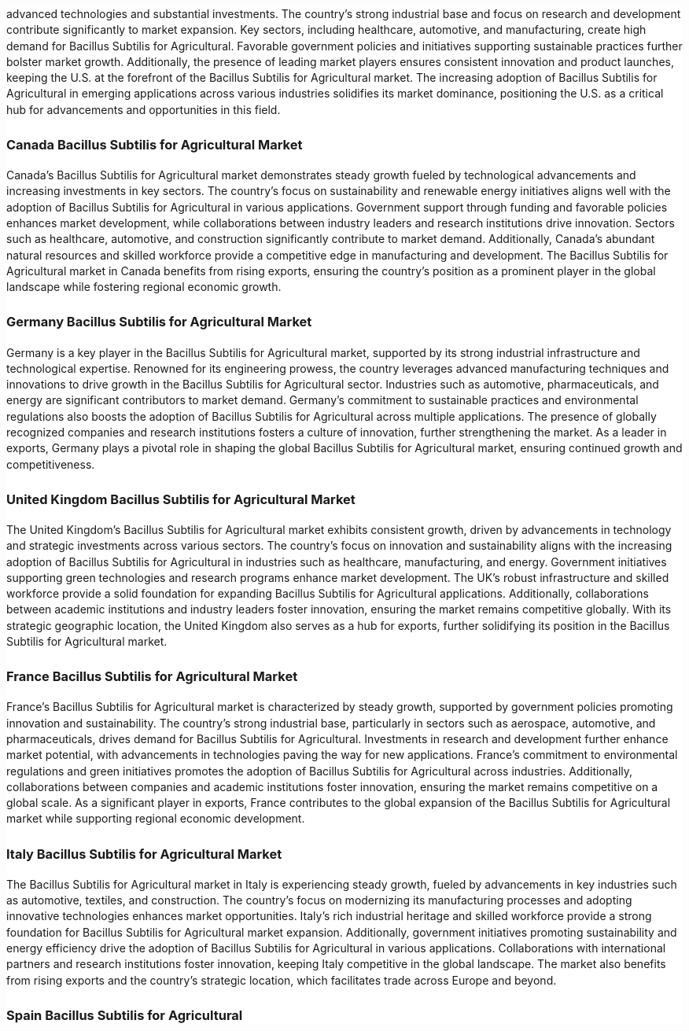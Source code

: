 advanced technologies and substantial investments. The country&rsquo;s strong industrial base and focus on research and development contribute significantly to market expansion. Key sectors, including healthcare, automotive, and manufacturing, create high demand for Bacillus Subtilis for Agricultural. Favorable government policies and initiatives supporting sustainable practices further bolster market growth. Additionally, the presence of leading market players ensures consistent innovation and product launches, keeping the U.S. at the forefront of the Bacillus Subtilis for Agricultural market. The increasing adoption of Bacillus Subtilis for Agricultural in emerging applications across various industries solidifies its market dominance, positioning the U.S. as a critical hub for advancements and opportunities in this field.</p><h3>Canada Bacillus Subtilis for Agricultural Market</h3><p>Canada&rsquo;s Bacillus Subtilis for Agricultural market demonstrates steady growth fueled by technological advancements and increasing investments in key sectors. The country&rsquo;s focus on sustainability and renewable energy initiatives aligns well with the adoption of Bacillus Subtilis for Agricultural in various applications. Government support through funding and favorable policies enhances market development, while collaborations between industry leaders and research institutions drive innovation. Sectors such as healthcare, automotive, and construction significantly contribute to market demand. Additionally, Canada&rsquo;s abundant natural resources and skilled workforce provide a competitive edge in manufacturing and development. The Bacillus Subtilis for Agricultural market in Canada benefits from rising exports, ensuring the country&rsquo;s position as a prominent player in the global landscape while fostering regional economic growth.</p><h3>Germany Bacillus Subtilis for Agricultural Market</h3><p>Germany is a key player in the Bacillus Subtilis for Agricultural market, supported by its strong industrial infrastructure and technological expertise. Renowned for its engineering prowess, the country leverages advanced manufacturing techniques and innovations to drive growth in the Bacillus Subtilis for Agricultural sector. Industries such as automotive, pharmaceuticals, and energy are significant contributors to market demand. Germany&rsquo;s commitment to sustainable practices and environmental regulations also boosts the adoption of Bacillus Subtilis for Agricultural across multiple applications. The presence of globally recognized companies and research institutions fosters a culture of innovation, further strengthening the market. As a leader in exports, Germany plays a pivotal role in shaping the global Bacillus Subtilis for Agricultural market, ensuring continued growth and competitiveness.</p><h3>United Kingdom Bacillus Subtilis for Agricultural Market</h3><p>The United Kingdom&rsquo;s Bacillus Subtilis for Agricultural market exhibits consistent growth, driven by advancements in technology and strategic investments across various sectors. The country&rsquo;s focus on innovation and sustainability aligns with the increasing adoption of Bacillus Subtilis for Agricultural in industries such as healthcare, manufacturing, and energy. Government initiatives supporting green technologies and research programs enhance market development. The UK&rsquo;s robust infrastructure and skilled workforce provide a solid foundation for expanding Bacillus Subtilis for Agricultural applications. Additionally, collaborations between academic institutions and industry leaders foster innovation, ensuring the market remains competitive globally. With its strategic geographic location, the United Kingdom also serves as a hub for exports, further solidifying its position in the Bacillus Subtilis for Agricultural market.</p><h3>France Bacillus Subtilis for Agricultural Market</h3><p>France&rsquo;s Bacillus Subtilis for Agricultural market is characterized by steady growth, supported by government policies promoting innovation and sustainability. The country&rsquo;s strong industrial base, particularly in sectors such as aerospace, automotive, and pharmaceuticals, drives demand for Bacillus Subtilis for Agricultural. Investments in research and development further enhance market potential, with advancements in technologies paving the way for new applications. France&rsquo;s commitment to environmental regulations and green initiatives promotes the adoption of Bacillus Subtilis for Agricultural across industries. Additionally, collaborations between companies and academic institutions foster innovation, ensuring the market remains competitive on a global scale. As a significant player in exports, France contributes to the global expansion of the Bacillus Subtilis for Agricultural market while supporting regional economic development.</p><h3>Italy Bacillus Subtilis for Agricultural Market</h3><p>The Bacillus Subtilis for Agricultural market in Italy is experiencing steady growth, fueled by advancements in key industries such as automotive, textiles, and construction. The country&rsquo;s focus on modernizing its manufacturing processes and adopting innovative technologies enhances market opportunities. Italy&rsquo;s rich industrial heritage and skilled workforce provide a strong foundation for Bacillus Subtilis for Agricultural market expansion. Additionally, government initiatives promoting sustainability and energy efficiency drive the adoption of Bacillus Subtilis for Agricultural in various applications. Collaborations with international partners and research institutions foster innovation, keeping Italy competitive in the global landscape. The market also benefits from rising exports and the country&rsquo;s strategic location, which facilitates trade across Europe and beyond.</p><h3>Spain Bacillus Subtilis for Agricultural